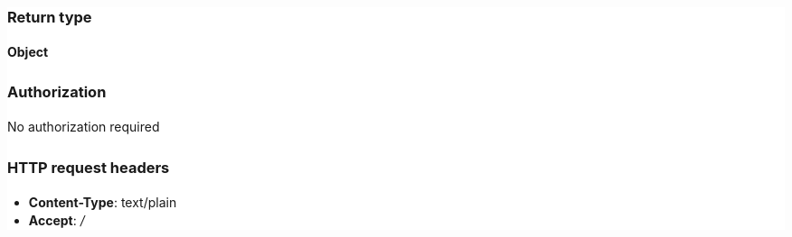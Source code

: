 ### Return type

**Object**

### Authorization

No authorization required

### HTTP request headers

 - **Content-Type**: text/plain
 - **Accept**: */*

